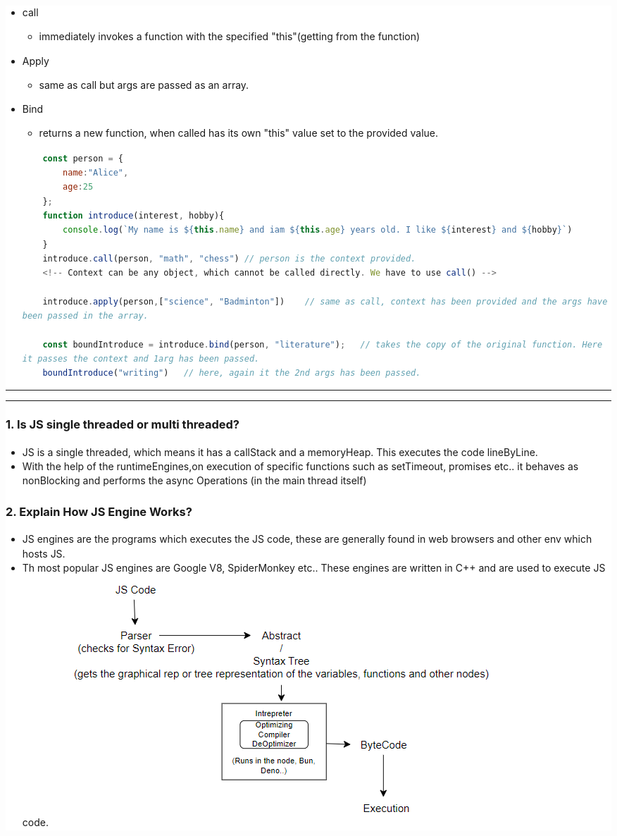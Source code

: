 - call
  - immediately invokes a function with the specified "this"(getting from the function)
- Apply
  - same as call but args are passed as an array.
- Bind

  - returns a new function, when called has its own "this" value set to the provided value.

  ```javascript
      const person = {
          name:"Alice",
          age:25
      };
      function introduce(interest, hobby){
          console.log(`My name is ${this.name} and iam ${this.age} years old. I like ${interest} and ${hobby}`)
      }
      introduce.call(person, "math", "chess") // person is the context provided.
      <!-- Context can be any object, which cannot be called directly. We have to use call() -->

      introduce.apply(person,["science", "Badminton"])    // same as call, context has been provided and the args have been passed in the array.

      const boundIntroduce = introduce.bind(person, "literature");   // takes the copy of the original function. Here it passes the context and 1arg has been passed.
      boundIntroduce("writing")   // here, again it the 2nd args has been passed.
  ```

---

---

### 1. Is JS single threaded or multi threaded?

- JS is a single threaded, which means it has a callStack and a memoryHeap. This executes the code lineByLine.
- With the help of the runtimeEngines,on execution of specific functions such as setTimeout, promises etc..
  it behaves as nonBlocking and performs the async Operations (in the main thread itself)

### 2. Explain How JS Engine Works?

- JS engines are the programs which executes the JS code, these are generally found in web browsers and other env which hosts JS.
- Th most popular JS engines are Google V8, SpiderMonkey etc.. These engines are written in C++ and are used to execute JS code.
  ![alt text](<assets/JS_Engine Working.png>)
